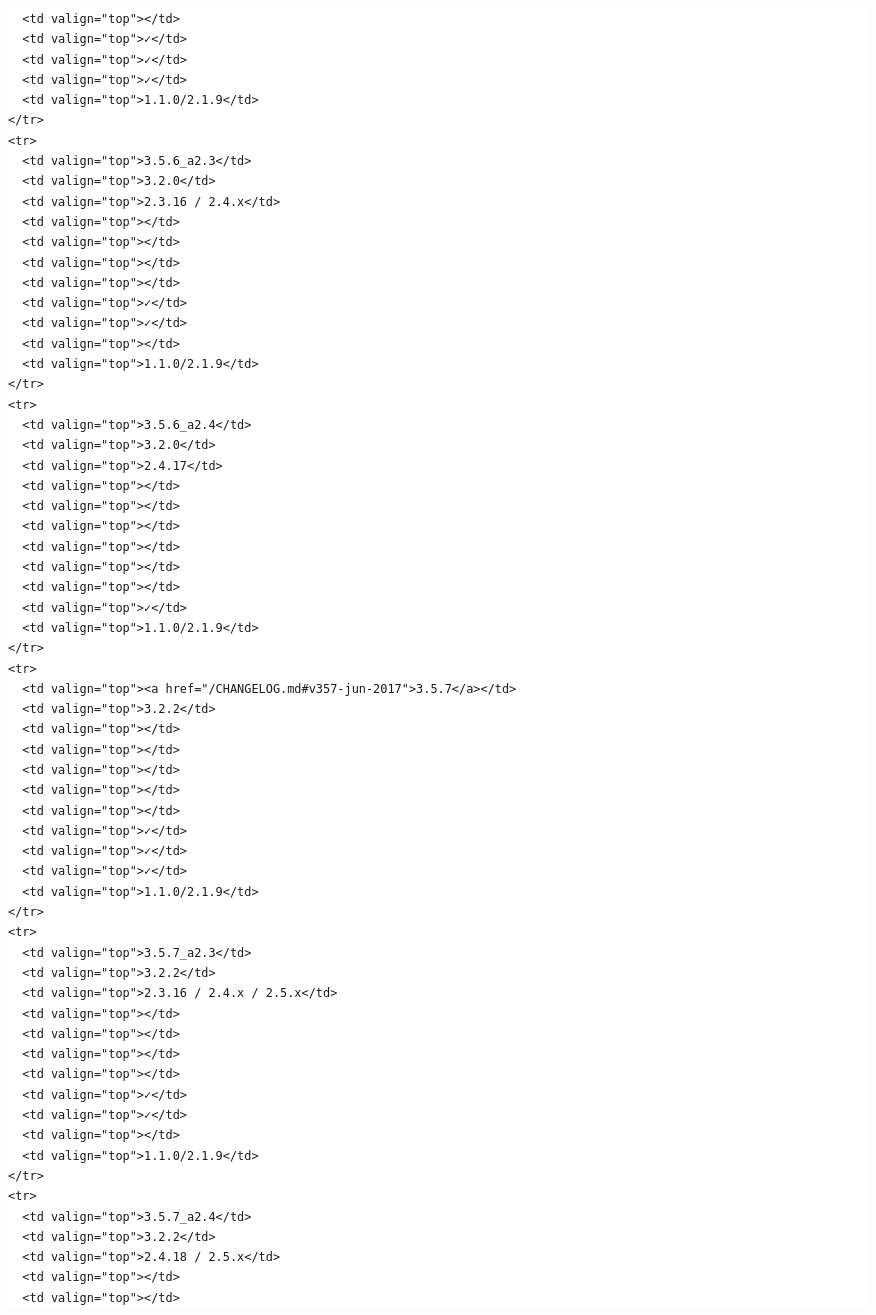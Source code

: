       <td valign="top"></td>
      <td valign="top">✓</td>
      <td valign="top">✓</td>
      <td valign="top">✓</td>
      <td valign="top">1.1.0/2.1.9</td>
    </tr>
    <tr>
      <td valign="top">3.5.6_a2.3</td>
      <td valign="top">3.2.0</td>
      <td valign="top">2.3.16 / 2.4.x</td>
      <td valign="top"></td>
      <td valign="top"></td>
      <td valign="top"></td>
      <td valign="top"></td>
      <td valign="top">✓</td>
      <td valign="top">✓</td>
      <td valign="top"></td>
      <td valign="top">1.1.0/2.1.9</td>
    </tr>
    <tr>
      <td valign="top">3.5.6_a2.4</td>
      <td valign="top">3.2.0</td>
      <td valign="top">2.4.17</td>
      <td valign="top"></td>
      <td valign="top"></td>
      <td valign="top"></td>
      <td valign="top"></td>
      <td valign="top"></td>
      <td valign="top"></td>
      <td valign="top">✓</td>
      <td valign="top">1.1.0/2.1.9</td>
    </tr>
    <tr>
      <td valign="top"><a href="/CHANGELOG.md#v357-jun-2017">3.5.7</a></td>
      <td valign="top">3.2.2</td>
      <td valign="top"></td>
      <td valign="top"></td>
      <td valign="top"></td>
      <td valign="top"></td>
      <td valign="top"></td>
      <td valign="top">✓</td>
      <td valign="top">✓</td>
      <td valign="top">✓</td>
      <td valign="top">1.1.0/2.1.9</td>
    </tr>
    <tr>
      <td valign="top">3.5.7_a2.3</td>
      <td valign="top">3.2.2</td>
      <td valign="top">2.3.16 / 2.4.x / 2.5.x</td>
      <td valign="top"></td>
      <td valign="top"></td>
      <td valign="top"></td>
      <td valign="top"></td>
      <td valign="top">✓</td>
      <td valign="top">✓</td>
      <td valign="top"></td>
      <td valign="top">1.1.0/2.1.9</td>
    </tr>
    <tr>
      <td valign="top">3.5.7_a2.4</td>
      <td valign="top">3.2.2</td>
      <td valign="top">2.4.18 / 2.5.x</td>
      <td valign="top"></td>
      <td valign="top"></td>